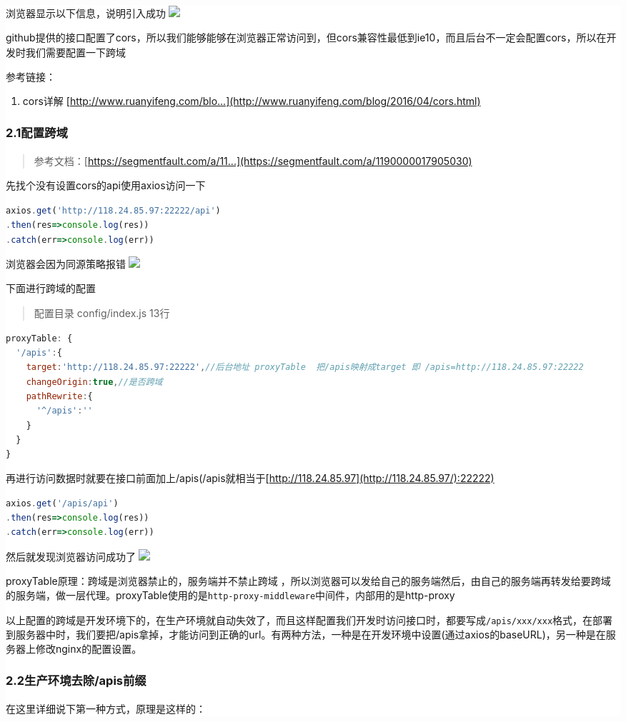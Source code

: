 浏览器显示以下信息，说明引入成功 ![](https://ws3.sinaimg.cn/large/006tKfTcly1g1cj7pnjswj30p2047dge.jpg)

github提供的接口配置了cors，所以我们能够能够在浏览器正常访问到，但cors兼容性最低到ie10，而且后台不一定会配置cors，所以在开发时我们需要配置一下跨域

参考链接：

1. cors详解 [http://www.ruanyifeng.com/blo...](http://www.ruanyifeng.com/blog/2016/04/cors.html)

### 2.1配置跨域

> 参考文档：[https://segmentfault.com/a/11...](https://segmentfault.com/a/1190000017905030)

先找个没有设置cors的api使用axios访问一下

```javascript
axios.get('http://118.24.85.97:22222/api')
.then(res=>console.log(res))
.catch(err=>console.log(err))
```

浏览器会因为同源策略报错 ![](https://ws4.sinaimg.cn/large/006tKfTcly1g1cj8fvyibj31e401kaav.jpg)

下面进行跨域的配置

> 配置目录 config/index.js 13行

```javascript
proxyTable: {
  '/apis':{
    target:'http://118.24.85.97:22222',//后台地址 proxyTable  把/apis映射成target 即 /apis=http://118.24.85.97:22222
    changeOrigin:true,//是否跨域
    pathRewrite:{
      '^/apis':''
    }
  }
}
```

再进行访问数据时就要在接口前面加上/apis(/apis就相当于[http://118.24.85.97](http://118.24.85.97/):22222)

```javascript
axios.get('/apis/api')
.then(res=>console.log(res))
.catch(err=>console.log(err))
```

然后就发现浏览器访问成功了 ![](https://ws3.sinaimg.cn/large/006tKfTcly1g1cj93ir9yj30qy00zt8q.jpg)

proxyTable原理：跨域是浏览器禁止的，服务端并不禁止跨域 ，所以浏览器可以发给自己的服务端然后，由自己的服务端再转发给要跨域的服务端，做一层代理。proxyTable使用的是`http-proxy-middleware`中间件，内部用的是http-proxy

以上配置的跨域是开发环境下的，在生产环境就自动失效了，而且这样配置我们开发时访问接口时，都要写成`/apis/xxx/xxx`格式，在部署到服务器中时，我们要把/apis拿掉，才能访问到正确的url。有两种方法，一种是在开发环境中设置(通过axios的baseURL)，另一种是在服务器上修改nginx的配置设置。

### 2.2生产环境去除/apis前缀

在这里详细说下第一种方式，原理是这样的：
